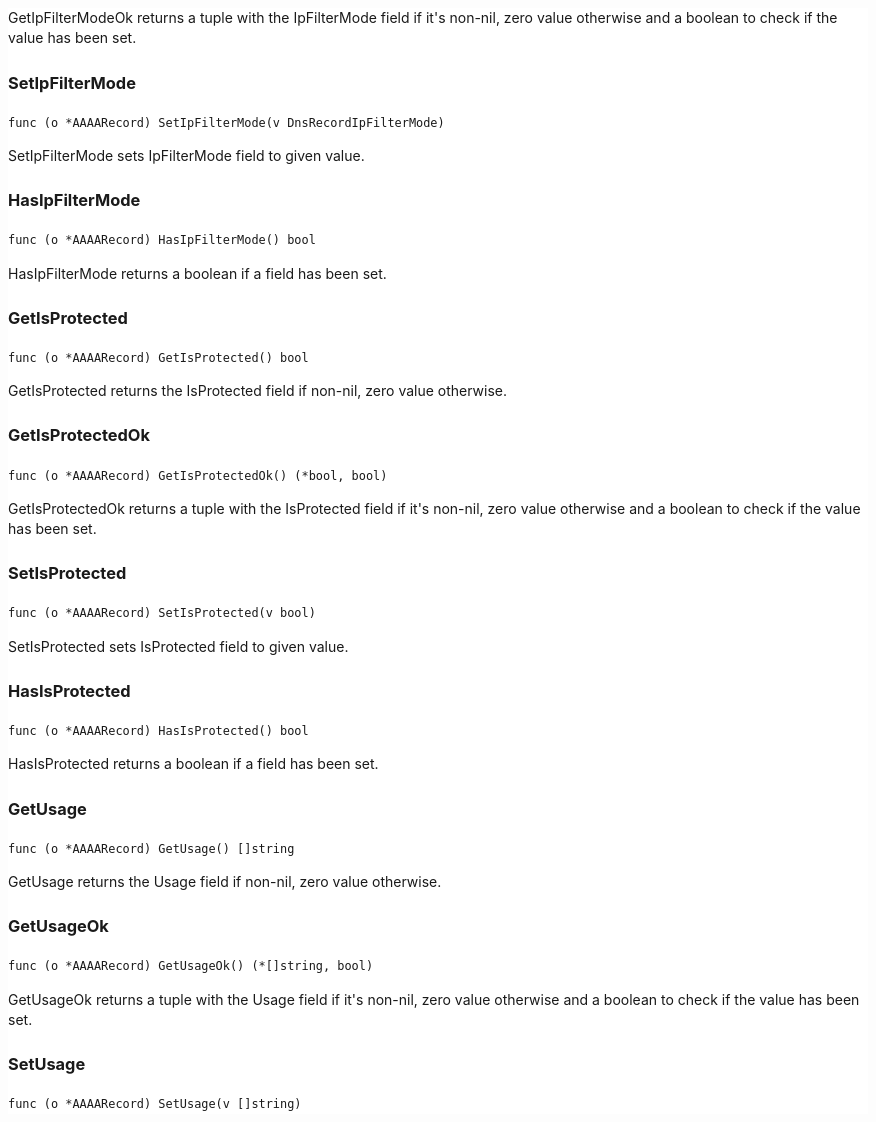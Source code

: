 GetIpFilterModeOk returns a tuple with the IpFilterMode field if it's non-nil, zero value otherwise
and a boolean to check if the value has been set.

### SetIpFilterMode

`func (o *AAAARecord) SetIpFilterMode(v DnsRecordIpFilterMode)`

SetIpFilterMode sets IpFilterMode field to given value.

### HasIpFilterMode

`func (o *AAAARecord) HasIpFilterMode() bool`

HasIpFilterMode returns a boolean if a field has been set.

### GetIsProtected

`func (o *AAAARecord) GetIsProtected() bool`

GetIsProtected returns the IsProtected field if non-nil, zero value otherwise.

### GetIsProtectedOk

`func (o *AAAARecord) GetIsProtectedOk() (*bool, bool)`

GetIsProtectedOk returns a tuple with the IsProtected field if it's non-nil, zero value otherwise
and a boolean to check if the value has been set.

### SetIsProtected

`func (o *AAAARecord) SetIsProtected(v bool)`

SetIsProtected sets IsProtected field to given value.

### HasIsProtected

`func (o *AAAARecord) HasIsProtected() bool`

HasIsProtected returns a boolean if a field has been set.

### GetUsage

`func (o *AAAARecord) GetUsage() []string`

GetUsage returns the Usage field if non-nil, zero value otherwise.

### GetUsageOk

`func (o *AAAARecord) GetUsageOk() (*[]string, bool)`

GetUsageOk returns a tuple with the Usage field if it's non-nil, zero value otherwise
and a boolean to check if the value has been set.

### SetUsage

`func (o *AAAARecord) SetUsage(v []string)`
